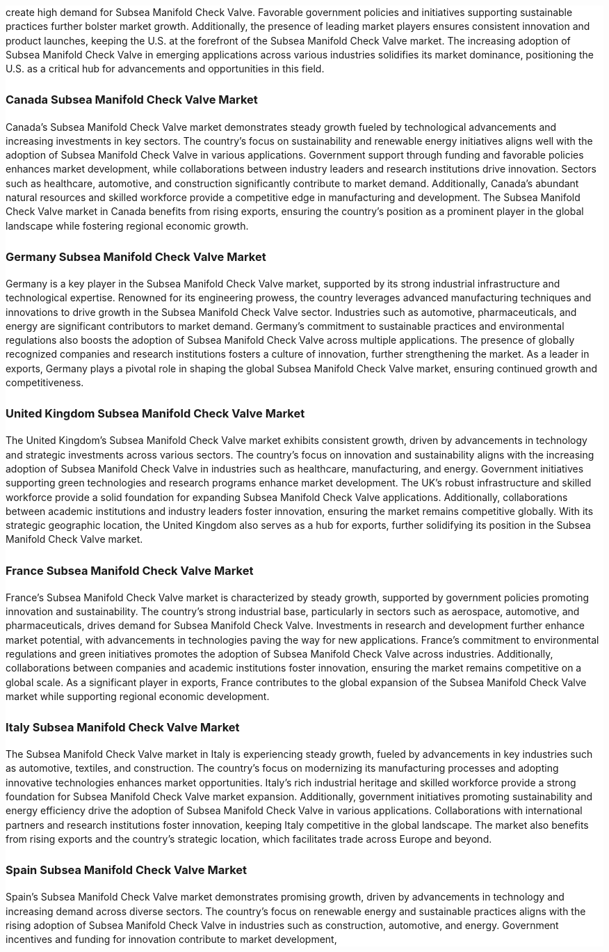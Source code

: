 create high demand for Subsea Manifold Check Valve. Favorable government policies and initiatives supporting sustainable practices further bolster market growth. Additionally, the presence of leading market players ensures consistent innovation and product launches, keeping the U.S. at the forefront of the Subsea Manifold Check Valve market. The increasing adoption of Subsea Manifold Check Valve in emerging applications across various industries solidifies its market dominance, positioning the U.S. as a critical hub for advancements and opportunities in this field.</p><h3>Canada Subsea Manifold Check Valve Market</h3><p>Canada&rsquo;s Subsea Manifold Check Valve market demonstrates steady growth fueled by technological advancements and increasing investments in key sectors. The country&rsquo;s focus on sustainability and renewable energy initiatives aligns well with the adoption of Subsea Manifold Check Valve in various applications. Government support through funding and favorable policies enhances market development, while collaborations between industry leaders and research institutions drive innovation. Sectors such as healthcare, automotive, and construction significantly contribute to market demand. Additionally, Canada&rsquo;s abundant natural resources and skilled workforce provide a competitive edge in manufacturing and development. The Subsea Manifold Check Valve market in Canada benefits from rising exports, ensuring the country&rsquo;s position as a prominent player in the global landscape while fostering regional economic growth.</p><h3>Germany Subsea Manifold Check Valve Market</h3><p>Germany is a key player in the Subsea Manifold Check Valve market, supported by its strong industrial infrastructure and technological expertise. Renowned for its engineering prowess, the country leverages advanced manufacturing techniques and innovations to drive growth in the Subsea Manifold Check Valve sector. Industries such as automotive, pharmaceuticals, and energy are significant contributors to market demand. Germany&rsquo;s commitment to sustainable practices and environmental regulations also boosts the adoption of Subsea Manifold Check Valve across multiple applications. The presence of globally recognized companies and research institutions fosters a culture of innovation, further strengthening the market. As a leader in exports, Germany plays a pivotal role in shaping the global Subsea Manifold Check Valve market, ensuring continued growth and competitiveness.</p><h3>United Kingdom Subsea Manifold Check Valve Market</h3><p>The United Kingdom&rsquo;s Subsea Manifold Check Valve market exhibits consistent growth, driven by advancements in technology and strategic investments across various sectors. The country&rsquo;s focus on innovation and sustainability aligns with the increasing adoption of Subsea Manifold Check Valve in industries such as healthcare, manufacturing, and energy. Government initiatives supporting green technologies and research programs enhance market development. The UK&rsquo;s robust infrastructure and skilled workforce provide a solid foundation for expanding Subsea Manifold Check Valve applications. Additionally, collaborations between academic institutions and industry leaders foster innovation, ensuring the market remains competitive globally. With its strategic geographic location, the United Kingdom also serves as a hub for exports, further solidifying its position in the Subsea Manifold Check Valve market.</p><h3>France Subsea Manifold Check Valve Market</h3><p>France&rsquo;s Subsea Manifold Check Valve market is characterized by steady growth, supported by government policies promoting innovation and sustainability. The country&rsquo;s strong industrial base, particularly in sectors such as aerospace, automotive, and pharmaceuticals, drives demand for Subsea Manifold Check Valve. Investments in research and development further enhance market potential, with advancements in technologies paving the way for new applications. France&rsquo;s commitment to environmental regulations and green initiatives promotes the adoption of Subsea Manifold Check Valve across industries. Additionally, collaborations between companies and academic institutions foster innovation, ensuring the market remains competitive on a global scale. As a significant player in exports, France contributes to the global expansion of the Subsea Manifold Check Valve market while supporting regional economic development.</p><h3>Italy Subsea Manifold Check Valve Market</h3><p>The Subsea Manifold Check Valve market in Italy is experiencing steady growth, fueled by advancements in key industries such as automotive, textiles, and construction. The country&rsquo;s focus on modernizing its manufacturing processes and adopting innovative technologies enhances market opportunities. Italy&rsquo;s rich industrial heritage and skilled workforce provide a strong foundation for Subsea Manifold Check Valve market expansion. Additionally, government initiatives promoting sustainability and energy efficiency drive the adoption of Subsea Manifold Check Valve in various applications. Collaborations with international partners and research institutions foster innovation, keeping Italy competitive in the global landscape. The market also benefits from rising exports and the country&rsquo;s strategic location, which facilitates trade across Europe and beyond.</p><h3>Spain Subsea Manifold Check Valve Market</h3><p>Spain&rsquo;s Subsea Manifold Check Valve market demonstrates promising growth, driven by advancements in technology and increasing demand across diverse sectors. The country&rsquo;s focus on renewable energy and sustainable practices aligns with the rising adoption of Subsea Manifold Check Valve in industries such as construction, automotive, and energy. Government incentives and funding for innovation contribute to market development,